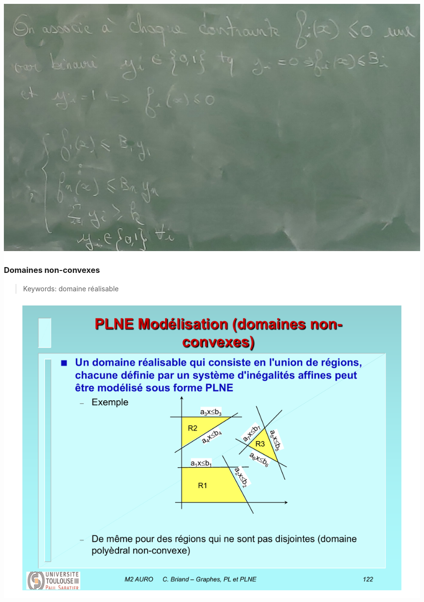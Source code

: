 ![](/assets/images/B2.OPLNE.CM.BB20221205-04.png)

### Domaines non-convexes

> Keywords: domaine réalisable

![](/assets/images/B2.OPLNE.CM.Slide-122.png)